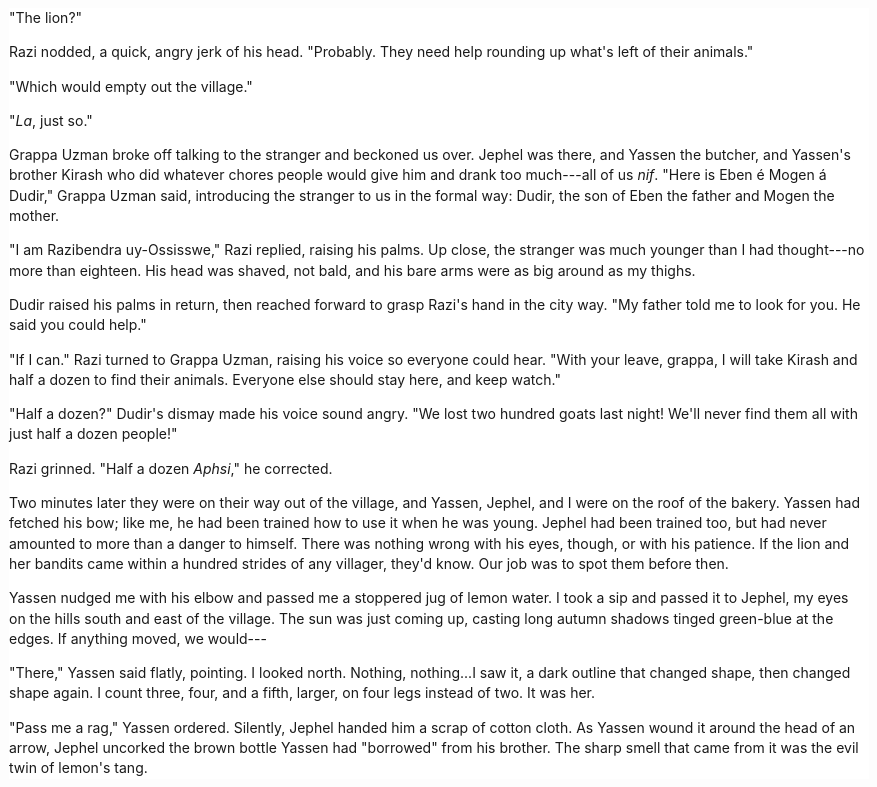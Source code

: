 "The lion?"

Razi nodded, a quick, angry jerk of his head. "Probably. They need help
rounding up what's left of their animals."

"Which would empty out the village."

"*La*, just so."

Grappa Uzman broke off talking to the stranger and beckoned us over.
Jephel was there, and Yassen the butcher, and Yassen's brother Kirash
who did whatever chores people would give him and drank too much---all
of us *nif*. "Here is Eben é Mogen á Dudir," Grappa Uzman said,
introducing the stranger to us in the formal way: Dudir, the son of Eben
the father and Mogen the mother.

"I am Razibendra uy-Ossisswe," Razi replied, raising his palms. Up
close, the stranger was much younger than I had thought---no more than
eighteen. His head was shaved, not bald, and his bare arms were as big
around as my thighs.

Dudir raised his palms in return, then reached forward to grasp Razi's
hand in the city way. "My father told me to look for you. He said you
could help."

"If I can." Razi turned to Grappa Uzman, raising his voice so everyone
could hear. "With your leave, grappa, I will take Kirash and half a
dozen to find their animals. Everyone else should stay here, and keep
watch."

"Half a dozen?" Dudir's dismay made his voice sound angry. "We lost two
hundred goats last night! We'll never find them all with just half a
dozen people!"

Razi grinned. "Half a dozen *Aphsi*," he corrected.

Two minutes later they were on their way out of the village, and Yassen,
Jephel, and I were on the roof of the bakery. Yassen had fetched his
bow; like me, he had been trained how to use it when he was young.
Jephel had been trained too, but had never amounted to more than a
danger to himself. There was nothing wrong with his eyes, though, or
with his patience. If the lion and her bandits came within a hundred
strides of any villager, they'd know. Our job was to spot them before
then.

Yassen nudged me with his elbow and passed me a stoppered jug of lemon
water. I took a sip and passed it to Jephel, my eyes on the hills south
and east of the village. The sun was just coming up, casting long autumn
shadows tinged green-blue at the edges. If anything moved, we would---

"There," Yassen said flatly, pointing. I looked north. Nothing,
nothing\...I saw it, a dark outline that changed shape, then changed
shape again. I count three, four, and a fifth, larger, on four legs
instead of two. It was her.

"Pass me a rag," Yassen ordered. Silently, Jephel handed him a scrap of
cotton cloth. As Yassen wound it around the head of an arrow, Jephel
uncorked the brown bottle Yassen had "borrowed" from his brother. The
sharp smell that came from it was the evil twin of lemon's tang.
